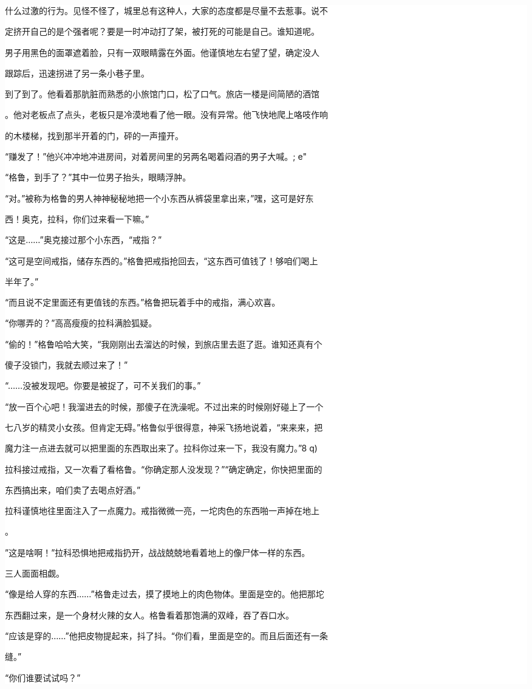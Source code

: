 什么过激的行为。见怪不怪了，城里总有这种人，大家的态度都是尽量不去惹事。说不

定挤开自己的是个强者呢？要是一时冲动打了架，被打死的可能是自己。谁知道呢。

男子用黑色的面罩遮着脸，只有一双眼睛露在外面。他谨慎地左右望了望，确定没人

跟踪后，迅速拐进了另一条小巷子里。

到了到了。他看着那肮脏而熟悉的小旅馆门口，松了口气。旅店一楼是间简陋的酒馆

。他对老板点了点头，老板只是冷漠地看了他一眼。没有异常。他飞快地爬上咯吱作响

的木楼梯，找到那半开着的门，砰的一声撞开。

“赚发了！”他兴冲冲地冲进房间，对着房间里的另两名喝着闷酒的男子大喊。; e"

“格鲁，到手了？”其中一位男子抬头，眼睛浮肿。

“对。”被称为格鲁的男人神神秘秘地把一个小东西从裤袋里拿出来，”嘿，这可是好东

西！奥克，拉科，你们过来看一下嘛。”

“这是……”奥克接过那个小东西，“戒指？”

“这可是空间戒指，储存东西的。”格鲁把戒指抢回去，“这东西可值钱了！够咱们喝上

半年了。”

“而且说不定里面还有更值钱的东西。”格鲁把玩着手中的戒指，满心欢喜。

“你哪弄的？”高高瘦瘦的拉科满脸狐疑。

“偷的！”格鲁哈哈大笑，“我刚刚出去溜达的时候，到旅店里去逛了逛。谁知还真有个

傻子没锁门，我就去顺过来了！”

“……没被发现吧。你要是被捉了，可不关我们的事。”

“放一百个心吧！我溜进去的时候，那傻子在洗澡呢。不过出来的时候刚好碰上了一个

七八岁的精灵小女孩。但肯定无碍。”格鲁似乎很得意，神采飞扬地说着，“来来来，把

魔力注一点进去就可以把里面的东西取出来了。拉科你过来一下，我没有魔力。”8 q)

拉科接过戒指，又一次看了看格鲁。“你确定那人没发现？”“确定确定，你快把里面的

东西搞出来，咱们卖了去喝点好酒。”

拉科谨慎地往里面注入了一点魔力。戒指微微一亮，一坨肉色的东西啪一声掉在地上

。

”这是啥啊！”拉科恐惧地把戒指扔开，战战兢兢地看着地上的像尸体一样的东西。

三人面面相觑。

“像是给人穿的东西……”格鲁走过去，摸了摸地上的肉色物体。里面是空的。他把那坨

东西翻过来，是一个身材火辣的女人。格鲁看着那饱满的双峰，吞了吞口水。

“应该是穿的……”他把皮物提起来，抖了抖。“你们看，里面是空的。而且后面还有一条

缝。”

“你们谁要试试吗？”

